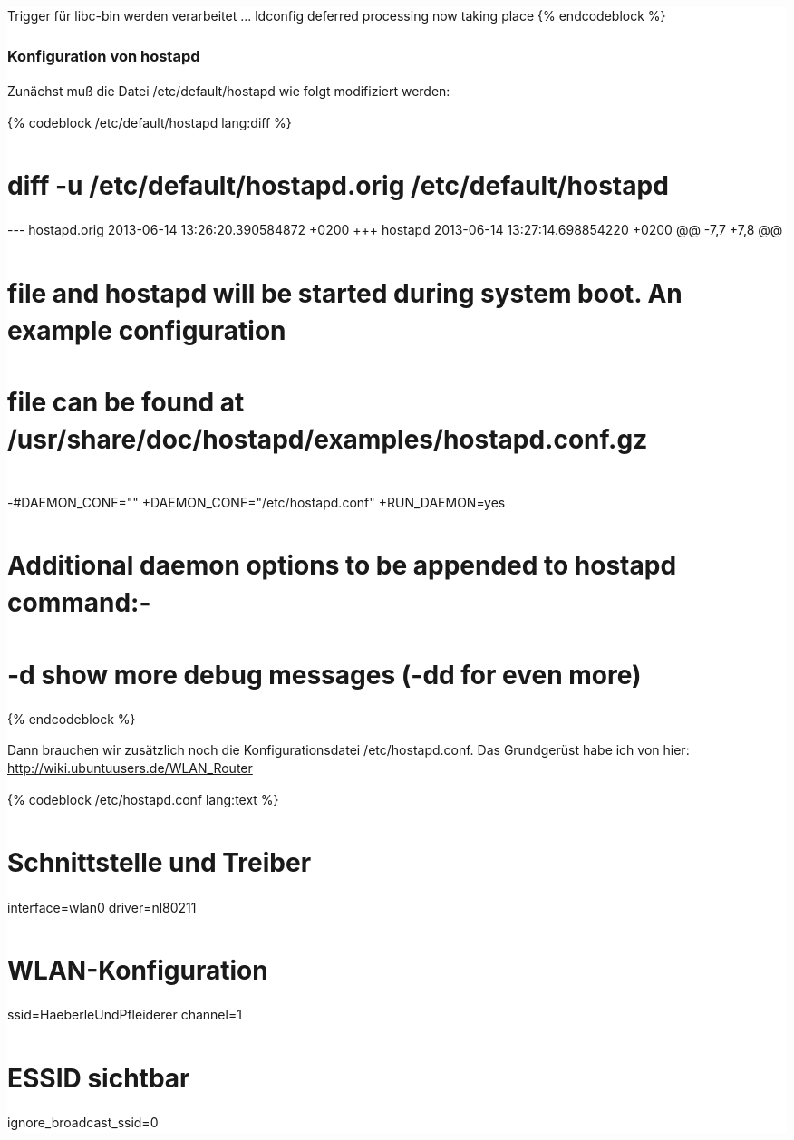 Trigger für libc-bin werden verarbeitet ...
ldconfig deferred processing now taking place
{% endcodeblock %}

### Konfiguration von hostapd

Zunächst muß die Datei /etc/default/hostapd
wie folgt modifiziert werden:

{% codeblock /etc/default/hostapd lang:diff %}
# diff -u /etc/default/hostapd.orig /etc/default/hostapd
--- hostapd.orig	2013-06-14 13:26:20.390584872 +0200
+++ hostapd	2013-06-14 13:27:14.698854220 +0200
@@ -7,7 +7,8 @@
 # file and hostapd will be started during system boot. An example configuration
 # file can be found at /usr/share/doc/hostapd/examples/hostapd.conf.gz
 #
-#DAEMON_CONF=""
+DAEMON_CONF="/etc/hostapd.conf"
+RUN_DAEMON=yes
 
 # Additional daemon options to be appended to hostapd command:-
 # 	-d   show more debug messages (-dd for even more)
{% endcodeblock %}

Dann brauchen wir zusätzlich noch die Konfigurationsdatei
/etc/hostapd.conf. Das Grundgerüst habe ich von hier:
<http://wiki.ubuntuusers.de/WLAN_Router>

{% codeblock /etc/hostapd.conf lang:text %}
# Schnittstelle und Treiber
interface=wlan0
driver=nl80211

# WLAN-Konfiguration
ssid=HaeberleUndPfleiderer
channel=1

# ESSID sichtbar
ignore_broadcast_ssid=0
